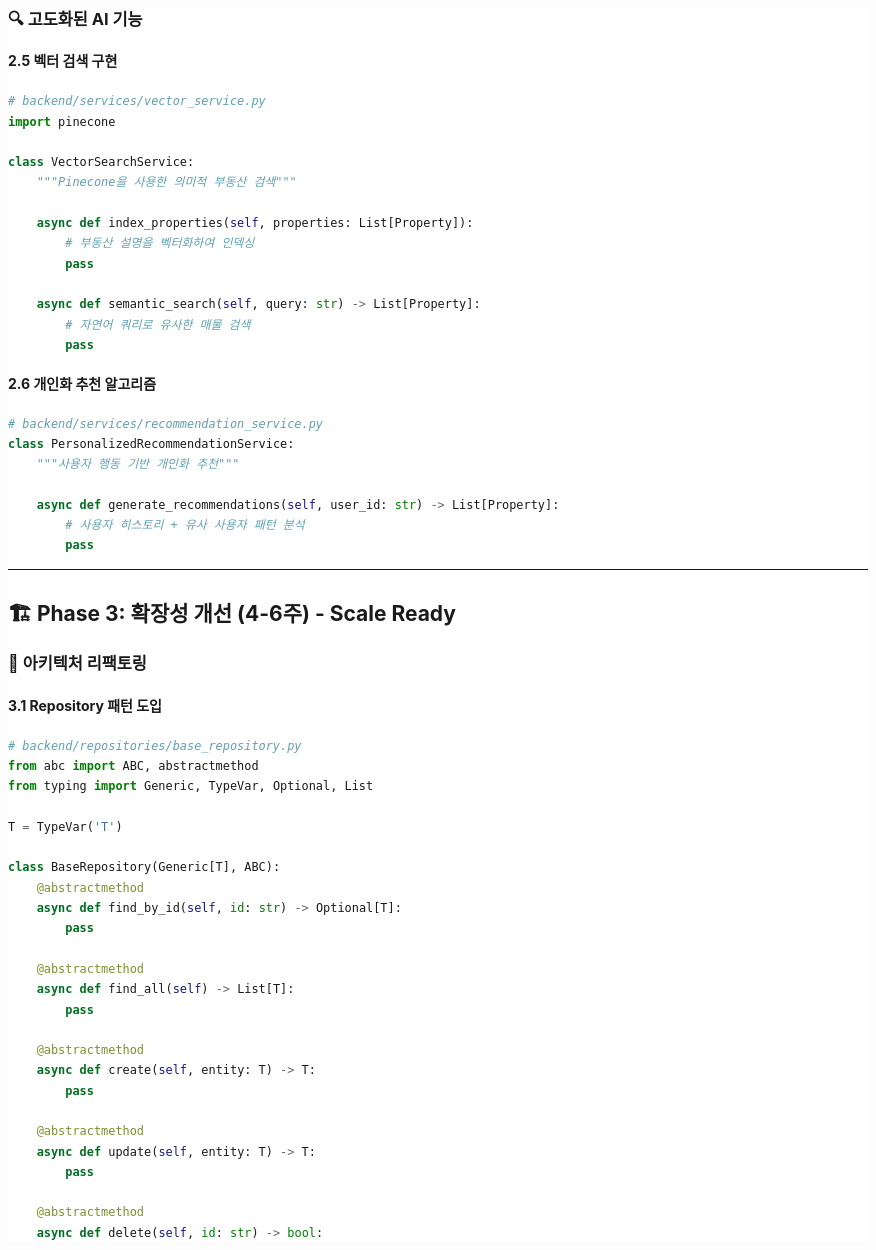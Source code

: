 ### 🔍 **고도화된 AI 기능**

#### 2.5 벡터 검색 구현
```python
# backend/services/vector_service.py
import pinecone

class VectorSearchService:
    """Pinecone을 사용한 의미적 부동산 검색"""
    
    async def index_properties(self, properties: List[Property]):
        # 부동산 설명을 벡터화하여 인덱싱
        pass
    
    async def semantic_search(self, query: str) -> List[Property]:
        # 자연어 쿼리로 유사한 매물 검색
        pass
```

#### 2.6 개인화 추천 알고리즘
```python
# backend/services/recommendation_service.py
class PersonalizedRecommendationService:
    """사용자 행동 기반 개인화 추천"""
    
    async def generate_recommendations(self, user_id: str) -> List[Property]:
        # 사용자 히스토리 + 유사 사용자 패턴 분석
        pass
```

---

## 🏗️ Phase 3: 확장성 개선 (4-6주) - Scale Ready

### 🔧 **아키텍처 리팩토링**

#### 3.1 Repository 패턴 도입
```python
# backend/repositories/base_repository.py
from abc import ABC, abstractmethod
from typing import Generic, TypeVar, Optional, List

T = TypeVar('T')

class BaseRepository(Generic[T], ABC):
    @abstractmethod
    async def find_by_id(self, id: str) -> Optional[T]:
        pass
    
    @abstractmethod
    async def find_all(self) -> List[T]:
        pass
    
    @abstractmethod
    async def create(self, entity: T) -> T:
        pass
    
    @abstractmethod
    async def update(self, entity: T) -> T:
        pass
    
    @abstractmethod
    async def delete(self, id: str) -> bool:
```